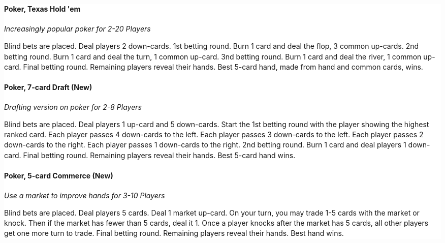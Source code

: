 #### Poker, Texas Hold 'em
*Increasingly popular poker for 2-20 Players*

Blind bets are placed.
Deal players 2 down-cards.
1st betting round.
Burn 1 card and deal the
flop, 3 common up-cards.
2nd betting round.
Burn 1 card and deal the
turn, 1 common up-card.
3nd betting round.
Burn 1 card and deal the
river, 1 common up-card.
Final betting round.
Remaining players reveal
their hands. Best 5-card
hand, made from hand and
common cards, wins.

#### Poker, 7-card Draft (New)
*Drafting version on poker for 2-8 Players*

Blind bets are placed.
Deal players 1 up-card
and 5 down-cards. Start
the 1st betting round with
the player showing the
highest ranked card.
Each player passes 4
down-cards to the left.
Each player passes 3
down-cards to the left.
Each player passes 2
down-cards to the right.
Each player passes 1
down-cards to the right.
2nd betting round.
Burn 1 card and deal
players 1 down-card.
Final betting round.
Remaining players reveal
their hands. Best 5-card
hand wins.

#### Poker, 5-card Commerce (New)
*Use a market to improve hands for 3-10 Players*

Blind bets are placed.
Deal players 5 cards.
Deal 1 market up-card. On
your turn, you may trade
1-5 cards with the market
or knock. Then if the
market has fewer than 5
cards, deal it 1.
Once a player knocks after
the market has 5 cards,
all other players get one
more turn to trade.
Final betting round.
Remaining players reveal
their hands. Best hand wins.
